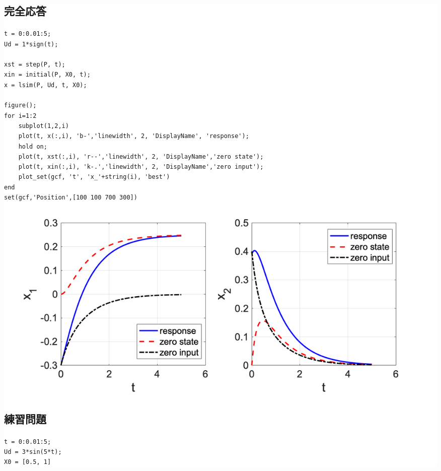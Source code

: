 ## 完全応答

```matlab:Code
t = 0:0.01:5;
Ud = 1*sign(t);

xst = step(P, t);
xin = initial(P, X0, t);
x = lsim(P, Ud, t, X0);

figure();
for i=1:2
    subplot(1,2,i)
    plot(t, x(:,i), 'b-','linewidth', 2, 'DisplayName', 'response');
    hold on;
    plot(t, xst(:,i), 'r--','linewidth', 2, 'DisplayName','zero state');
    plot(t, xin(:,i), 'k-.','linewidth', 2, 'DisplayName','zero input');
    plot_set(gcf, 't', 'x_'+string(i), 'best')
end
set(gcf,'Position',[100 100 700 300])
```


![figure_12.png](matlab_chap4_images/figure_12.png)

## 練習問題

```matlab:Code
t = 0:0.01:5;
Ud = 3*sin(5*t);
X0 = [0.5, 1]
```

